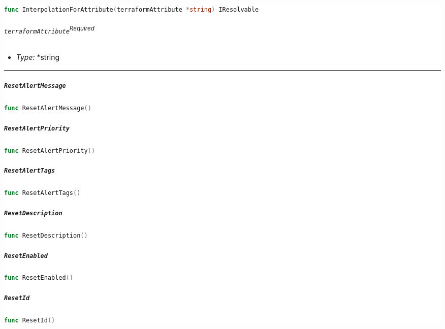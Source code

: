 ```go
func InterpolationForAttribute(terraformAttribute *string) IResolvable
```

###### `terraformAttribute`<sup>Required</sup> <a name="terraformAttribute" id="rhizo-co-terraform-provider-opsgenie.dataOpsgenieHeartbeat.DataOpsgenieHeartbeat.interpolationForAttribute.parameter.terraformAttribute"></a>

- *Type:* *string

---

##### `ResetAlertMessage` <a name="ResetAlertMessage" id="rhizo-co-terraform-provider-opsgenie.dataOpsgenieHeartbeat.DataOpsgenieHeartbeat.resetAlertMessage"></a>

```go
func ResetAlertMessage()
```

##### `ResetAlertPriority` <a name="ResetAlertPriority" id="rhizo-co-terraform-provider-opsgenie.dataOpsgenieHeartbeat.DataOpsgenieHeartbeat.resetAlertPriority"></a>

```go
func ResetAlertPriority()
```

##### `ResetAlertTags` <a name="ResetAlertTags" id="rhizo-co-terraform-provider-opsgenie.dataOpsgenieHeartbeat.DataOpsgenieHeartbeat.resetAlertTags"></a>

```go
func ResetAlertTags()
```

##### `ResetDescription` <a name="ResetDescription" id="rhizo-co-terraform-provider-opsgenie.dataOpsgenieHeartbeat.DataOpsgenieHeartbeat.resetDescription"></a>

```go
func ResetDescription()
```

##### `ResetEnabled` <a name="ResetEnabled" id="rhizo-co-terraform-provider-opsgenie.dataOpsgenieHeartbeat.DataOpsgenieHeartbeat.resetEnabled"></a>

```go
func ResetEnabled()
```

##### `ResetId` <a name="ResetId" id="rhizo-co-terraform-provider-opsgenie.dataOpsgenieHeartbeat.DataOpsgenieHeartbeat.resetId"></a>

```go
func ResetId()
```

